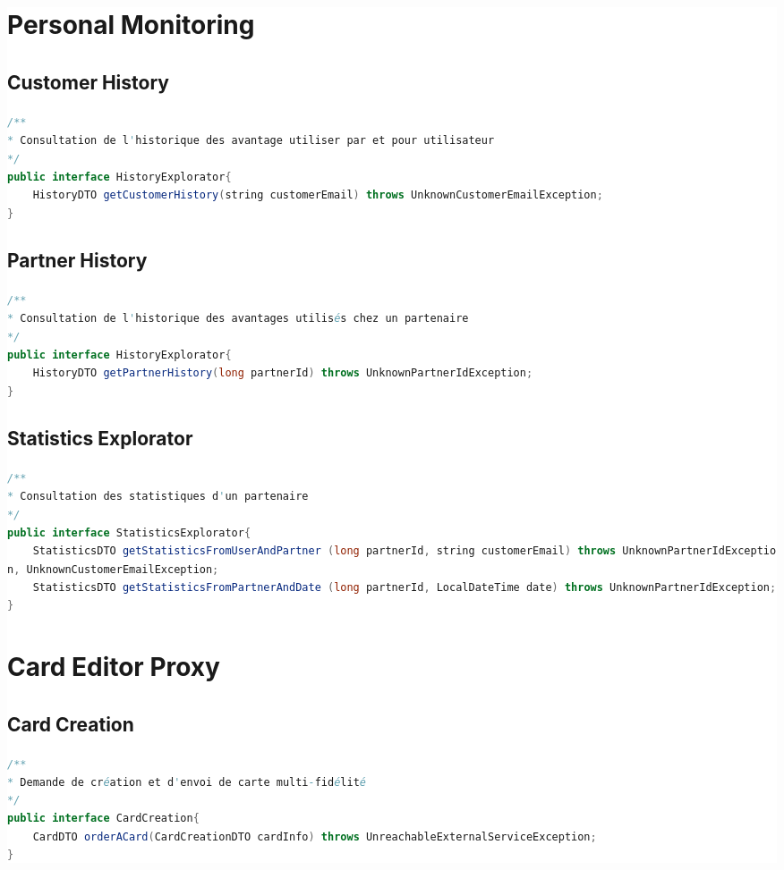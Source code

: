 # Personal Monitoring

## Customer History

```java
/**
* Consultation de l'historique des avantage utiliser par et pour utilisateur
*/
public interface HistoryExplorator{
	HistoryDTO getCustomerHistory(string customerEmail) throws UnknownCustomerEmailException;
}
```

## Partner History

```java
/**
* Consultation de l'historique des avantages utilisés chez un partenaire
*/
public interface HistoryExplorator{
	HistoryDTO getPartnerHistory(long partnerId) throws UnknownPartnerIdException;
}
```

## Statistics Explorator

```java
/**
* Consultation des statistiques d'un partenaire
*/
public interface StatisticsExplorator{
	StatisticsDTO getStatisticsFromUserAndPartner (long partnerId, string customerEmail) throws UnknownPartnerIdException, UnknownCustomerEmailException;
	StatisticsDTO getStatisticsFromPartnerAndDate (long partnerId, LocalDateTime date) throws UnknownPartnerIdException;
}
```

# Card Editor Proxy

## Card Creation

```java
/**
* Demande de création et d'envoi de carte multi-fidélité
*/
public interface CardCreation{
	CardDTO orderACard(CardCreationDTO cardInfo) throws UnreachableExternalServiceException;
}
```
